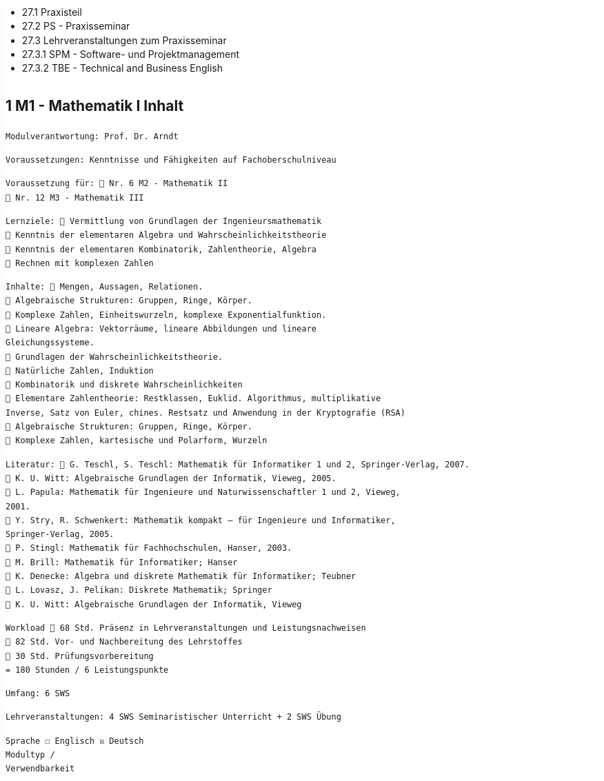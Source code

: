    - 27.1 Praxisteil
   - 27.2 PS - Praxisseminar
   - 27.3 Lehrveranstaltungen zum Praxisseminar
   - 27.3.1 SPM - Software- und Projektmanagement
   - 27.3.2 TBE - Technical and Business English


## 1 M1 - Mathematik I Inhalt

```
Modulverantwortung: Prof. Dr. Arndt
```
```
Voraussetzungen: Kenntnisse und Fähigkeiten auf Fachoberschulniveau
```
```
Voraussetzung für:  Nr. 6 M2 - Mathematik II
 Nr. 12 M3 - Mathematik III
```
```
Lernziele:  Vermittlung von Grundlagen der Ingenieursmathematik
 Kenntnis der elementaren Algebra und Wahrscheinlichkeitstheorie
 Kenntnis der elementaren Kombinatorik, Zahlentheorie, Algebra
 Rechnen mit komplexen Zahlen
```
```
Inhalte:  Mengen, Aussagen, Relationen.
 Algebraische Strukturen: Gruppen, Ringe, Körper.
 Komplexe Zahlen, Einheitswurzeln, komplexe Exponentialfunktion.
 Lineare Algebra: Vektorräume, lineare Abbildungen und lineare
Gleichungssysteme.
 Grundlagen der Wahrscheinlichkeitstheorie.
 Natürliche Zahlen, Induktion
 Kombinatorik und diskrete Wahrscheinlichkeiten
 Elementare Zahlentheorie: Restklassen, Euklid. Algorithmus, multiplikative
Inverse, Satz von Euler, chines. Restsatz und Anwendung in der Kryptografie (RSA)
 Algebraische Strukturen: Gruppen, Ringe, Körper.
 Komplexe Zahlen, kartesische und Polarform, Wurzeln
```
```
Literatur:  G. Teschl, S. Teschl: Mathematik für Informatiker 1 und 2, Springer-Verlag, 2007.
 K. U. Witt: Algebraische Grundlagen der Informatik, Vieweg, 2005.
 L. Papula: Mathematik für Ingenieure und Naturwissenschaftler 1 und 2, Vieweg,
2001.
 Y. Stry, R. Schwenkert: Mathematik kompakt – für Ingenieure und Informatiker,
Springer-Verlag, 2005.
 P. Stingl: Mathematik für Fachhochschulen, Hanser, 2003.
 M. Brill: Mathematik für Informatiker; Hanser
 K. Denecke: Algebra und diskrete Mathematik für Informatiker; Teubner
 L. Lovasz, J. Pelikan: Diskrete Mathematik; Springer
 K. U. Witt: Algebraische Grundlagen der Informatik, Vieweg
```
```
Workload  68 Std. Präsenz in Lehrveranstaltungen und Leistungsnachweisen
 82 Std. Vor- und Nachbereitung des Lehrstoffes
 30 Std. Prüfungsvorbereitung
= 180 Stunden / 6 Leistungspunkte
```
```
Umfang: 6 SWS
```
```
Lehrveranstaltungen: 4 SWS Seminaristischer Unterricht + 2 SWS Übung
```
```
Sprache ☐ Englisch ☒ Deutsch
Modultyp /
Verwendbarkeit
```